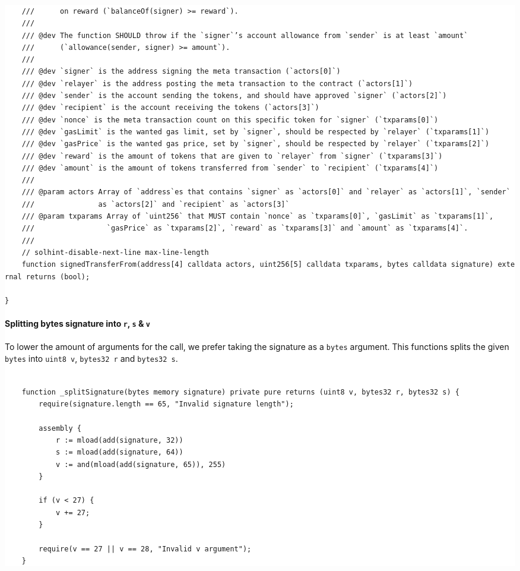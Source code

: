 ```solidity
    ///      on reward (`balanceOf(signer) >= reward`).
    ///
    /// @dev The function SHOULD throw if the `signer`’s account allowance from `sender` is at least `amount`
    ///      (`allowance(sender, signer) >= amount`).
    ///
    /// @dev `signer` is the address signing the meta transaction (`actors[0]`)
    /// @dev `relayer` is the address posting the meta transaction to the contract (`actors[1]`)
    /// @dev `sender` is the account sending the tokens, and should have approved `signer` (`actors[2]`)
    /// @dev `recipient` is the account receiving the tokens (`actors[3]`)
    /// @dev `nonce` is the meta transaction count on this specific token for `signer` (`txparams[0]`)
    /// @dev `gasLimit` is the wanted gas limit, set by `signer`, should be respected by `relayer` (`txparams[1]`)
    /// @dev `gasPrice` is the wanted gas price, set by `signer`, should be respected by `relayer` (`txparams[2]`)
    /// @dev `reward` is the amount of tokens that are given to `relayer` from `signer` (`txparams[3]`)
    /// @dev `amount` is the amount of tokens transferred from `sender` to `recipient` (`txparams[4]`)
    ///
    /// @param actors Array of `address`es that contains `signer` as `actors[0]` and `relayer` as `actors[1]`, `sender`
    ///               as `actors[2]` and `recipient` as `actors[3]`
    /// @param txparams Array of `uint256` that MUST contain `nonce` as `txparams[0]`, `gasLimit` as `txparams[1]`,
    ///                 `gasPrice` as `txparams[2]`, `reward` as `txparams[3]` and `amount` as `txparams[4]`.
    ///
    // solhint-disable-next-line max-line-length
    function signedTransferFrom(address[4] calldata actors, uint256[5] calldata txparams, bytes calldata signature) external returns (bool);

}

```

#### Splitting bytes signature into `r`, `s` & `v`

To lower the amount of arguments for the call, we prefer taking the signature as a `bytes` argument. This functions splits the given `bytes` into `uint8 v`, `bytes32 r` and `bytes32 s`.

```solidity

    function _splitSignature(bytes memory signature) private pure returns (uint8 v, bytes32 r, bytes32 s) {
        require(signature.length == 65, "Invalid signature length");

        assembly {
            r := mload(add(signature, 32))
            s := mload(add(signature, 64))
            v := and(mload(add(signature, 65)), 255)
        }

        if (v < 27) {
            v += 27;
        }

        require(v == 27 || v == 28, "Invalid v argument");
    }

```
